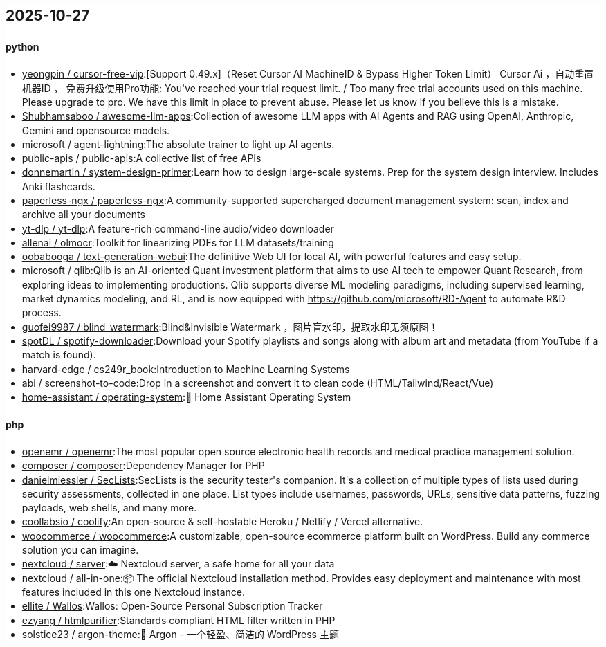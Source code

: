 ## 2025-10-27

#### python
* [yeongpin / cursor-free-vip](https://github.com/yeongpin/cursor-free-vip):[Support 0.49.x]（Reset Cursor AI MachineID & Bypass Higher Token Limit） Cursor Ai ，自动重置机器ID ， 免费升级使用Pro功能: You've reached your trial request limit. / Too many free trial accounts used on this machine. Please upgrade to pro. We have this limit in place to prevent abuse. Please let us know if you believe this is a mistake.
* [Shubhamsaboo / awesome-llm-apps](https://github.com/Shubhamsaboo/awesome-llm-apps):Collection of awesome LLM apps with AI Agents and RAG using OpenAI, Anthropic, Gemini and opensource models.
* [microsoft / agent-lightning](https://github.com/microsoft/agent-lightning):The absolute trainer to light up AI agents.
* [public-apis / public-apis](https://github.com/public-apis/public-apis):A collective list of free APIs
* [donnemartin / system-design-primer](https://github.com/donnemartin/system-design-primer):Learn how to design large-scale systems. Prep for the system design interview. Includes Anki flashcards.
* [paperless-ngx / paperless-ngx](https://github.com/paperless-ngx/paperless-ngx):A community-supported supercharged document management system: scan, index and archive all your documents
* [yt-dlp / yt-dlp](https://github.com/yt-dlp/yt-dlp):A feature-rich command-line audio/video downloader
* [allenai / olmocr](https://github.com/allenai/olmocr):Toolkit for linearizing PDFs for LLM datasets/training
* [oobabooga / text-generation-webui](https://github.com/oobabooga/text-generation-webui):The definitive Web UI for local AI, with powerful features and easy setup.
* [microsoft / qlib](https://github.com/microsoft/qlib):Qlib is an AI-oriented Quant investment platform that aims to use AI tech to empower Quant Research, from exploring ideas to implementing productions. Qlib supports diverse ML modeling paradigms, including supervised learning, market dynamics modeling, and RL, and is now equipped with https://github.com/microsoft/RD-Agent to automate R&D process.
* [guofei9987 / blind_watermark](https://github.com/guofei9987/blind_watermark):Blind&Invisible Watermark ，图片盲水印，提取水印无须原图！
* [spotDL / spotify-downloader](https://github.com/spotDL/spotify-downloader):Download your Spotify playlists and songs along with album art and metadata (from YouTube if a match is found).
* [harvard-edge / cs249r_book](https://github.com/harvard-edge/cs249r_book):Introduction to Machine Learning Systems
* [abi / screenshot-to-code](https://github.com/abi/screenshot-to-code):Drop in a screenshot and convert it to clean code (HTML/Tailwind/React/Vue)
* [home-assistant / operating-system](https://github.com/home-assistant/operating-system):🔰 Home Assistant Operating System

#### php
* [openemr / openemr](https://github.com/openemr/openemr):The most popular open source electronic health records and medical practice management solution.
* [composer / composer](https://github.com/composer/composer):Dependency Manager for PHP
* [danielmiessler / SecLists](https://github.com/danielmiessler/SecLists):SecLists is the security tester's companion. It's a collection of multiple types of lists used during security assessments, collected in one place. List types include usernames, passwords, URLs, sensitive data patterns, fuzzing payloads, web shells, and many more.
* [coollabsio / coolify](https://github.com/coollabsio/coolify):An open-source & self-hostable Heroku / Netlify / Vercel alternative.
* [woocommerce / woocommerce](https://github.com/woocommerce/woocommerce):A customizable, open-source ecommerce platform built on WordPress. Build any commerce solution you can imagine.
* [nextcloud / server](https://github.com/nextcloud/server):☁️ Nextcloud server, a safe home for all your data
* [nextcloud / all-in-one](https://github.com/nextcloud/all-in-one):📦 The official Nextcloud installation method. Provides easy deployment and maintenance with most features included in this one Nextcloud instance.
* [ellite / Wallos](https://github.com/ellite/Wallos):Wallos: Open-Source Personal Subscription Tracker
* [ezyang / htmlpurifier](https://github.com/ezyang/htmlpurifier):Standards compliant HTML filter written in PHP
* [solstice23 / argon-theme](https://github.com/solstice23/argon-theme):📖 Argon - 一个轻盈、简洁的 WordPress 主题